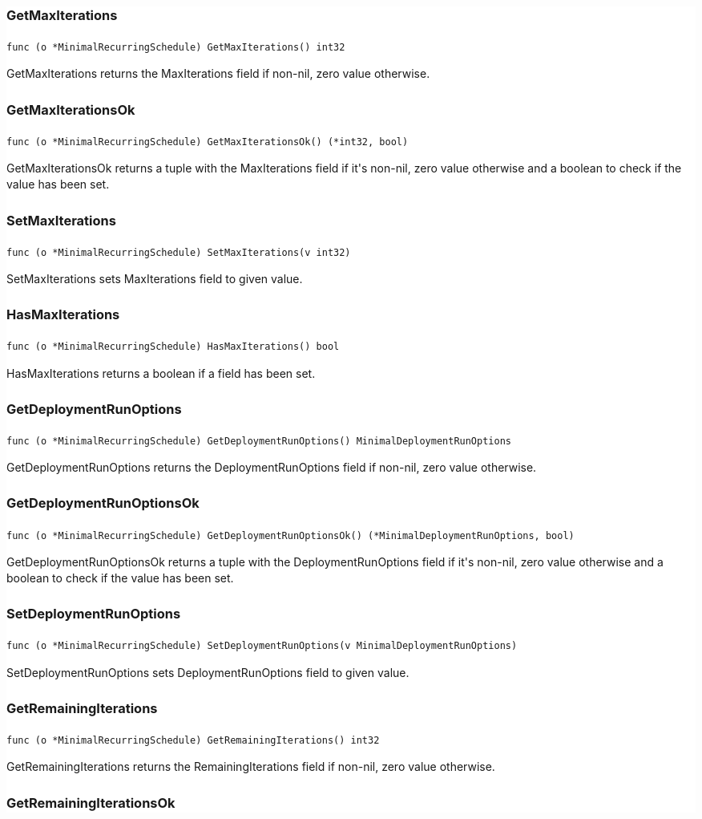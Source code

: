 ### GetMaxIterations

`func (o *MinimalRecurringSchedule) GetMaxIterations() int32`

GetMaxIterations returns the MaxIterations field if non-nil, zero value otherwise.

### GetMaxIterationsOk

`func (o *MinimalRecurringSchedule) GetMaxIterationsOk() (*int32, bool)`

GetMaxIterationsOk returns a tuple with the MaxIterations field if it's non-nil, zero value otherwise
and a boolean to check if the value has been set.

### SetMaxIterations

`func (o *MinimalRecurringSchedule) SetMaxIterations(v int32)`

SetMaxIterations sets MaxIterations field to given value.

### HasMaxIterations

`func (o *MinimalRecurringSchedule) HasMaxIterations() bool`

HasMaxIterations returns a boolean if a field has been set.

### GetDeploymentRunOptions

`func (o *MinimalRecurringSchedule) GetDeploymentRunOptions() MinimalDeploymentRunOptions`

GetDeploymentRunOptions returns the DeploymentRunOptions field if non-nil, zero value otherwise.

### GetDeploymentRunOptionsOk

`func (o *MinimalRecurringSchedule) GetDeploymentRunOptionsOk() (*MinimalDeploymentRunOptions, bool)`

GetDeploymentRunOptionsOk returns a tuple with the DeploymentRunOptions field if it's non-nil, zero value otherwise
and a boolean to check if the value has been set.

### SetDeploymentRunOptions

`func (o *MinimalRecurringSchedule) SetDeploymentRunOptions(v MinimalDeploymentRunOptions)`

SetDeploymentRunOptions sets DeploymentRunOptions field to given value.


### GetRemainingIterations

`func (o *MinimalRecurringSchedule) GetRemainingIterations() int32`

GetRemainingIterations returns the RemainingIterations field if non-nil, zero value otherwise.

### GetRemainingIterationsOk
